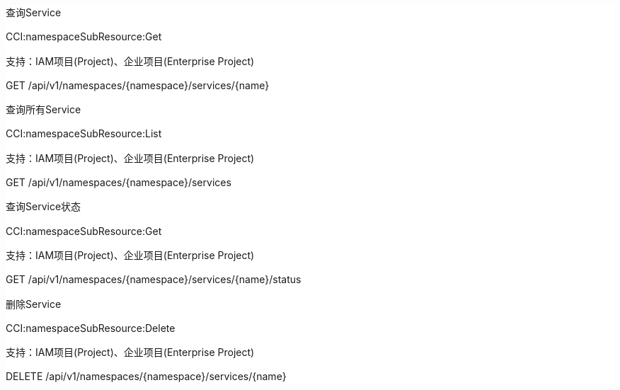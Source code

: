 <tr id="row29671553123817"><td class="cellrowborder" valign="top" width="25%" headers="mcps1.2.5.1.1 "><p id="p186114543918"><a name="p186114543918"></a><a name="p186114543918"></a>查询Service</p>
</td>
<td class="cellrowborder" valign="top" width="25%" headers="mcps1.2.5.1.2 "><p id="p1986165133917"><a name="p1986165133917"></a><a name="p1986165133917"></a>CCI:namespaceSubResource:Get</p>
</td>
<td class="cellrowborder" valign="top" width="25%" headers="mcps1.2.5.1.3 "><p id="p186235183915"><a name="p186235183915"></a><a name="p186235183915"></a>支持：IAM项目(Project)、企业项目(Enterprise Project)</p>
</td>
<td class="cellrowborder" valign="top" width="25%" headers="mcps1.2.5.1.4 "><p id="p986217514397"><a name="p986217514397"></a><a name="p986217514397"></a><span>GET /api/v1/namespaces/{namespace}/services/{name}</span></p>
</td>
</tr>
<tr id="row696755315381"><td class="cellrowborder" valign="top" width="25%" headers="mcps1.2.5.1.1 "><p id="p886213503915"><a name="p886213503915"></a><a name="p886213503915"></a>查询所有Service</p>
</td>
<td class="cellrowborder" valign="top" width="25%" headers="mcps1.2.5.1.2 "><p id="p0862751399"><a name="p0862751399"></a><a name="p0862751399"></a>CCI:namespaceSubResource:List</p>
</td>
<td class="cellrowborder" valign="top" width="25%" headers="mcps1.2.5.1.3 "><p id="p1862115173914"><a name="p1862115173914"></a><a name="p1862115173914"></a>支持：IAM项目(Project)、企业项目(Enterprise Project)</p>
</td>
<td class="cellrowborder" valign="top" width="25%" headers="mcps1.2.5.1.4 "><p id="p48626553914"><a name="p48626553914"></a><a name="p48626553914"></a><span>GET /api/v1/namespaces/{namespace}/services</span></p>
</td>
</tr>
<tr id="row18968153103819"><td class="cellrowborder" valign="top" width="25%" headers="mcps1.2.5.1.1 "><p id="p586218543911"><a name="p586218543911"></a><a name="p586218543911"></a>查询Service状态</p>
</td>
<td class="cellrowborder" valign="top" width="25%" headers="mcps1.2.5.1.2 "><p id="p7862185183917"><a name="p7862185183917"></a><a name="p7862185183917"></a>CCI:namespaceSubResource:Get</p>
</td>
<td class="cellrowborder" valign="top" width="25%" headers="mcps1.2.5.1.3 "><p id="p14862550394"><a name="p14862550394"></a><a name="p14862550394"></a>支持：IAM项目(Project)、企业项目(Enterprise Project)</p>
</td>
<td class="cellrowborder" valign="top" width="25%" headers="mcps1.2.5.1.4 "><p id="p28621258396"><a name="p28621258396"></a><a name="p28621258396"></a><span>GET /api/v1/namespaces/{namespace}/services/{name}/status</span></p>
</td>
</tr>
<tr id="row596895318382"><td class="cellrowborder" valign="top" width="25%" headers="mcps1.2.5.1.1 "><p id="p18541114103917"><a name="p18541114103917"></a><a name="p18541114103917"></a>删除Service</p>
</td>
<td class="cellrowborder" valign="top" width="25%" headers="mcps1.2.5.1.2 "><p id="p154191420397"><a name="p154191420397"></a><a name="p154191420397"></a>CCI:namespaceSubResource:Delete</p>
</td>
<td class="cellrowborder" valign="top" width="25%" headers="mcps1.2.5.1.3 "><p id="p2054171483917"><a name="p2054171483917"></a><a name="p2054171483917"></a>支持：IAM项目(Project)、企业项目(Enterprise Project)</p>
</td>
<td class="cellrowborder" valign="top" width="25%" headers="mcps1.2.5.1.4 "><p id="p1854121410395"><a name="p1854121410395"></a><a name="p1854121410395"></a>DELETE /api/v1/namespaces/{namespace}/services/{name}</p>
</td>
</tr>
</tbody>
</table>
